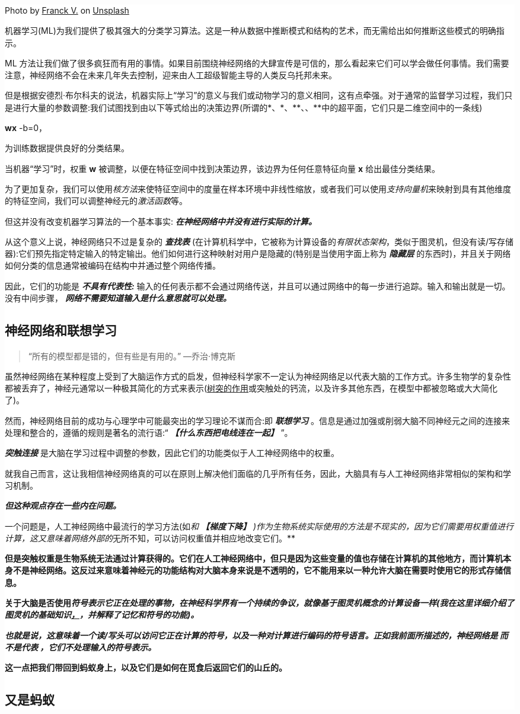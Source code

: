 Photo by [Franck V.](https://unsplash.com/@franckinjapan?utm_source=medium&utm_medium=referral) on [Unsplash](https://unsplash.com?utm_source=medium&utm_medium=referral)

机器学习(ML)为我们提供了极其强大的分类学习算法。这是一种从数据中推断模式和结构的艺术，而无需给出如何推断这些模式的明确指示。

ML 方法让我们做了很多疯狂而有用的事情。如果目前围绕神经网络的大肆宣传是可信的，那么看起来它们可以学会做任何事情。我们需要注意，神经网络不会在未来几年失去控制，迎来由人工超级智能主导的人类反乌托邦未来。

但是根据安德烈·布尔科夫的说法，机器实际上“学习”的意义与我们或动物学习的意义相同，这有点牵强。对于通常的监督学习过程，我们只是进行大量的参数调整:我们试图找到由以下等式给出的决策边界(所谓的*、*、**、、**中的超平面，它们只是二维空间中的一条线)

**wx** -b=0，

为训练数据提供良好的分类结果。

当机器“学习”时，权重 **w** 被调整，以便在特征空间中找到决策边界，该边界为任何任意特征向量 **x** 给出最佳分类结果。

为了更加复杂，我们可以使用*核方法*来使特征空间中的度量在样本环境中非线性缩放，或者我们可以使用*支持向量机*来映射到具有其他维度的特征空间，我们可以调整神经元的*激活函数*等。

但这并没有改变机器学习算法的一个基本事实: ***在神经网络中并没有进行实际的计算。***

从这个意义上说，神经网络只不过是复杂的 ***查找表*** (在计算机科学中，它被称为计算设备的*有限状态架构*，类似于图灵机，但没有读/写存储器):它们预先指定特定输入的特定输出。他们如何进行这种映射对用户是隐藏的(特别是当使用字面上称为 ***隐藏层*** 的东西时)，并且关于网络如何分类的信息通常被编码在结构中并通过整个网络传播。

因此，它们的功能是 ***不具有代表性:*** 输入的任何表示都不会通过网络传送，并且可以通过网络中的每一步进行追踪。输入和输出就是一切。没有中间步骤， ***网络不需要知道输入是什么意思就可以处理。***

## 神经网络和联想学习

> “所有的模型都是错的，但有些是有用的。”
> —乔治·博克斯

虽然神经网络在某种程度上受到了大脑运作方式的启发，但神经科学家不一定认为神经网络足以代表大脑的工作方式。许多生物学的复杂性都被丢弃了，神经元通常以一种极其简化的方式来表示([树突的作用](https://neurophysics.ucsd.edu/courses/physics_171/annurev.neuro.28.061604.135703.pdf)或突触处的钙流，以及许多其他东西，在模型中都被忽略或大大简化了)。

然而，神经网络目前的成功与心理学中可能最突出的学习理论不谋而合:即 ***联想学习*** 。信息是通过加强或削弱大脑不同神经元之间的连接来处理和整合的，遵循的规则是著名的流行语:“ ***【什么东西把电线连在一起】*** ”。

***突触连接*** 是大脑在学习过程中调整的参数，因此它们的功能类似于人工神经网络中的权重。

就我自己而言，这让我相信神经网络真的可以在原则上解决他们面临的几乎所有任务，因此，大脑具有与人工神经网络非常相似的架构和学习机制。

***但这种观点存在一些内在问题。***

一个问题是，人工神经网络中最流行的学习方法(如*和 ***【梯度下降】*** )作为生物系统实际使用的方法是不现实的，因为它们需要用权重值进行计算，这又意味着网络外部的*无所不知，可以访问权重值并相应地改变它们。**

**但是突触权重是生物系统无法通过计算获得的。它们在人工神经网络中，但只是因为这些变量的值也存储在计算机的其他地方，而计算机本身不是神经网络。这反过来意味着神经元的功能结构对大脑本身来说是不透明的，它不能用来以一种允许大脑在需要时使用它的形式存储信息。**

**关于大脑是否使用*符号表示它正在处理的事物，在神经科学界有一个持续的争议，就像基于图灵机概念的计算设备一样(我在这里详细介绍了图灵机的基础知识[，](https://medium.com/@haxelschnurtz/a-non-technical-guide-to-turing-machines-f8c6da9596e5)，并解释了记忆和符号的功能)。***

***也就是说，这意味着一个读/写头可以访问它正在计算的符号，以及一种对计算进行编码的符号语言。正如我前面所描述的，神经网络是 ***而不是代表*** ，它们不处理输入的符号表示。***

**这一点把我们带回到蚂蚁身上，以及它们是如何在觅食后返回它们的山丘的。**

## **又是蚂蚁**

